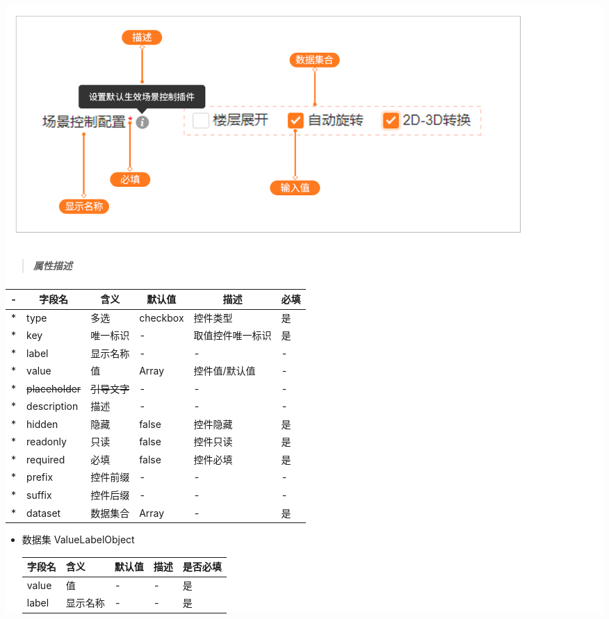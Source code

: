 <img src="./resources/configuration/checkbox.png" width = "755"/>

>##### 属性描述
|-|字段名|含义|默认值|描述|必填|
|-|-|-|-|-|-|
|*|type|多选|checkbox| 控件类型 |是|
|*|key|唯一标识|-| 取值控件唯一标识 |是|
|*|label|显示名称| -| - |-|
|*|value|值| Array<string> | 控件值/默认值 |-|
|*|~~placeholder~~|~~引导文字~~|-| - |-|
|*|description|描述|-| - |-|
|*|hidden|隐藏|false| 控件隐藏 |是|
|*|readonly|只读|false| 控件只读 |是|
|*|required|必填|false| 控件必填 |是|
|*|prefix|控件前缀|-| - |-|
|*|suffix|控件后缀|-| - |-|
|*|dataset|数据集合|Array<ValueLabelObject>| - |是|

- 数据集 ValueLabelObject
  
  |字段名|含义|默认值|描述|是否必填|
  |-|-|-|-|-|
  |value|值|-| - |是|
  |label|显示名称|-| - |是|
